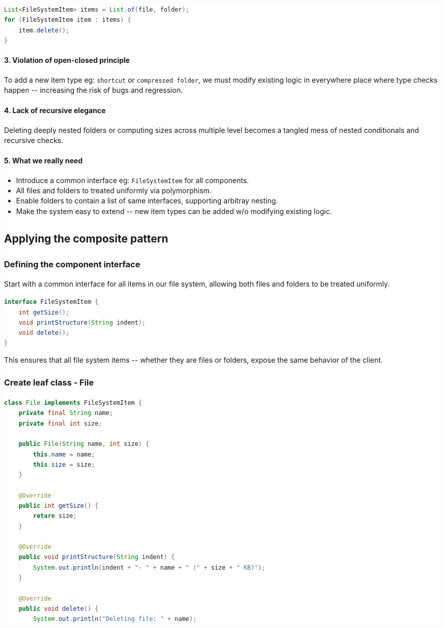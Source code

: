 ```java
List<FileSystemItem> items = List.of(file, folder);
for (FileSystemItem item : items) {
    item.delete();
}
```

#### 3. Violation of open-closed principle

To add a new item type eg: `shortcut` or `compressed folder`, we must modify existing logic in everywhere place where type checks happen -- increasing the risk of bugs and regression.

#### 4. Lack of recursive elegance

Deleting deeply nested folders or computing sizes across multiple level becomes a tangled mess of nested conditionals and recursive checks.

#### 5. What we really need

- Introduce a common interface eg: `FileSystemItem` for all components.
- All files and folders to treated uniformly via polymorphism.
- Enable folders to contain a list of same interfaces, supporting arbitray nesting.
- Make the system easy to extend -- new item types can be added w/o modifying existing logic.

## Applying the composite pattern

### Defining the component interface

Start with a common interface for all items in our file system, allowing both files and folders to be treated uniformly.

```java
interface FileSystemItem {
    int getSize();
    void printStructure(String indent);
    void delete();
}
```

This ensures that all file system items -- whether they are files or folders, expose the same behavior of the client.

### Create leaf class - File

```java
class File implements FileSystemItem {
    private final String name;
    private final int size;

    public File(String name, int size) {
        this.name = name;
        this.size = size;
    }

    @Override
    public int getSize() {
        return size;
    }

    @Override
    public void printStructure(String indent) {
        System.out.println(indent + "- " + name + " (" + size + " KB)");
    }

    @Override
    public void delete() {
        System.out.println("Deleting file: " + name);
```